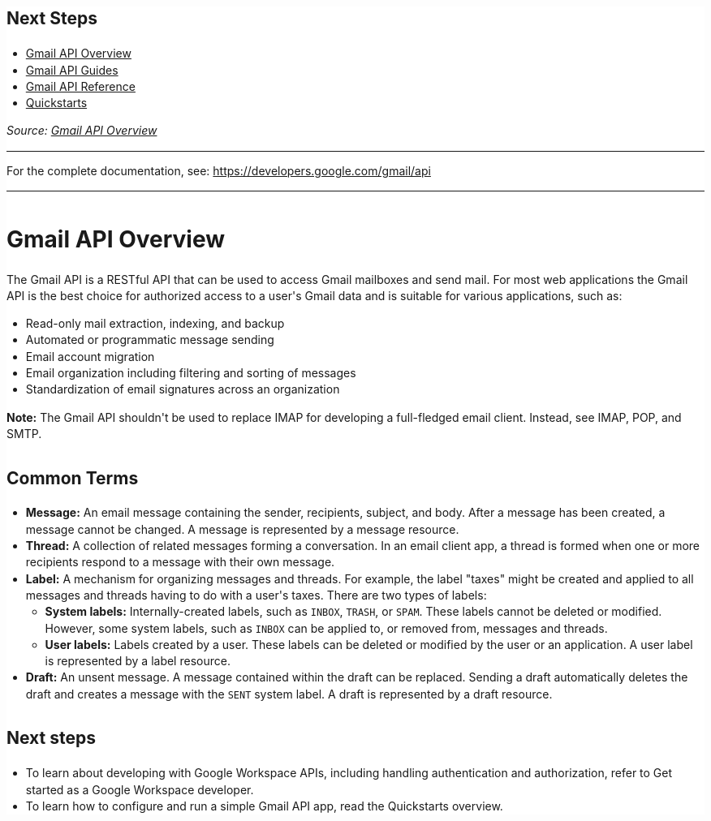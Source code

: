 ## Next Steps
- [Gmail API Overview](https://developers.google.com/gmail/api)
- [Gmail API Guides](https://developers.google.com/workspace/gmail/api/guides)
- [Gmail API Reference](https://developers.google.com/workspace/gmail/api/reference/rest)
- [Quickstarts](https://developers.google.com/workspace/gmail/api/quickstart)

_Source: [Gmail API Overview](https://developers.google.com/gmail/api)_

---

For the complete documentation, see: https://developers.google.com/gmail/api

---

# Gmail API Overview

The Gmail API is a RESTful API that can be used to access Gmail mailboxes and send mail. For most web applications the Gmail API is the best choice for authorized access to a user's Gmail data and is suitable for various applications, such as:

- Read-only mail extraction, indexing, and backup
- Automated or programmatic message sending
- Email account migration
- Email organization including filtering and sorting of messages
- Standardization of email signatures across an organization

**Note:** The Gmail API shouldn't be used to replace IMAP for developing a full-fledged email client. Instead, see IMAP, POP, and SMTP.

## Common Terms

- **Message:** An email message containing the sender, recipients, subject, and body. After a message has been created, a message cannot be changed. A message is represented by a message resource.
- **Thread:** A collection of related messages forming a conversation. In an email client app, a thread is formed when one or more recipients respond to a message with their own message.
- **Label:** A mechanism for organizing messages and threads. For example, the label "taxes" might be created and applied to all messages and threads having to do with a user's taxes. There are two types of labels:
  - **System labels:** Internally-created labels, such as `INBOX`, `TRASH`, or `SPAM`. These labels cannot be deleted or modified. However, some system labels, such as `INBOX` can be applied to, or removed from, messages and threads.
  - **User labels:** Labels created by a user. These labels can be deleted or modified by the user or an application. A user label is represented by a label resource.
- **Draft:** An unsent message. A message contained within the draft can be replaced. Sending a draft automatically deletes the draft and creates a message with the `SENT` system label. A draft is represented by a draft resource.

## Next steps

- To learn about developing with Google Workspace APIs, including handling authentication and authorization, refer to Get started as a Google Workspace developer.
- To learn how to configure and run a simple Gmail API app, read the Quickstarts overview.
